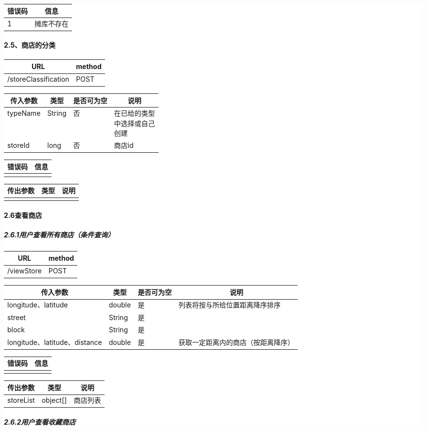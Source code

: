 | 错误码 | 信息       |
| ------ | ---------- |
| 1      | 摊库不存在 |

#### 2.5、商店的分类

| URL                  | method |
| -------------------- | ------ |
| /storeClassification | POST   |

| 传入参数 | 类型   | 是否可为空 | 说明                                     |
| -------- | ------ | ---------- | ---------------------------------------- |
| typeName | String | 否         | 在已给的类型<br />中选择或自己<br />创建 |
| storeId  | long   | 否         | 商店id                                   |

| 错误码 | 信息 |
| ------ | ---- |
|        |      |

| 传出参数 | 类型 | 说明 |
| -------- | ---- | ---- |
|          |      |      |

#### 2.6查看商店

##### 2.6.1用户查看所有商店（条件查询）

| URL        | method |
| ---------- | ------ |
| /viewStore | POST   |

| 传入参数                      | 类型   | 是否可为空 | 说明                               |
| ----------------------------- | ------ | ---------- | ---------------------------------- |
| longitude、latitude           | double | 是         | 列表将按与所给位置距离降序排序     |
| street                        | String | 是         |                                    |
| block                         | String | 是         |                                    |
| longitude、latitude、distance | double | 是         | 获取一定距离内的商店（按距离降序） |

| 错误码 | 信息 |
| ------ | ---- |
|        |      |

| 传出参数  | 类型     | 说明     |
| --------- | -------- | -------- |
| storeList | object[] | 商店列表 |

##### 2.6.2用户查看收藏商店
